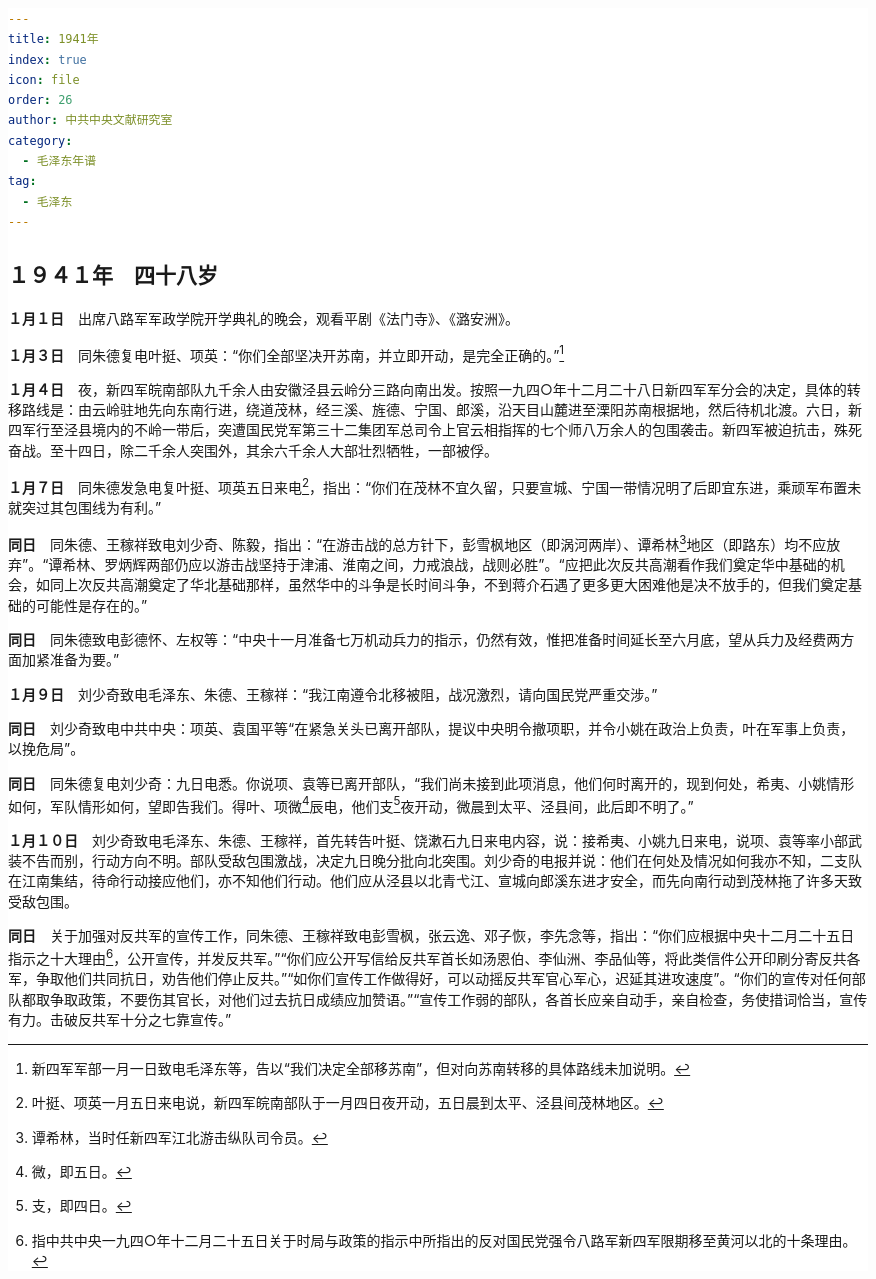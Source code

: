 ```yaml
---
title: 1941年
index: true
icon: file
order: 26
author: 中共中央文献研究室
category:
  - 毛泽东年谱
tag:
  - 毛泽东
---
```


## １９４１年　四十八岁

**１月１日**　出席八路军军政学院开学典礼的晚会，观看平剧《法门寺》、《潞安洲》。

**１月３日**　同朱德复电叶挺、项英：“你们全部坚决开苏南，并立即开动，是完全正确的。”[^１-282]

[^１-282]:新四军军部一月一日致电毛泽东等，告以“我们决定全部移苏南”，但对向苏南转移的具体路线未加说明。

**１月４日**　夜，新四军皖南部队九千余人由安徽泾县云岭分三路向南出发。按照一九四○年十二月二十八日新四军军分会的决定，具体的转移路线是：由云岭驻地先向东南行进，绕道茂林，经三溪、旌德、宁国、郎溪，沿天目山麓进至溧阳苏南根据地，然后待机北渡。六日，新四军行至泾县境内的不岭一带后，突遭国民党军第三十二集团军总司令上官云相指挥的七个师八万余人的包围袭击。新四军被迫抗击，殊死奋战。至十四日，除二千余人突围外，其余六千余人大部壮烈牺牲，一部被俘。

**１月７日**　同朱德发急电复叶挺、项英五日来电[^１-283]，指出：“你们在茂林不宜久留，只要宣城、宁国一带情况明了后即宜东进，乘顽军布置未就突过其包围线为有利。”

**同日**　同朱德、王稼祥致电刘少奇、陈毅，指出：“在游击战的总方针下，彭雪枫地区（即涡河两岸）、谭希林[^２-283]地区（即路东）均不应放弃”。“谭希林、罗炳辉两部仍应以游击战坚持于津浦、淮南之间，力戒浪战，战则必胜”。“应把此次反共高潮看作我们奠定华中基础的机会，如同上次反共高潮奠定了华北基础那样，虽然华中的斗争是长时间斗争，不到蒋介石遇了更多更大困难他是决不放手的，但我们奠定基础的可能性是存在的。”

[^１-283]:叶挺、项英一月五日来电说，新四军皖南部队于一月四日夜开动，五日晨到太平、泾县间茂林地区。

[^２-283]:谭希林，当时任新四军江北游击纵队司令员。

**同日**　同朱德致电彭德怀、左权等：“中央十一月准备七万机动兵力的指示，仍然有效，惟把准备时间延长至六月底，望从兵力及经费两方面加紧准备为要。”

**１月９日**　刘少奇致电毛泽东、朱德、王稼祥：“我江南遵令北移被阻，战况激烈，请向国民党严重交涉。”

**同日**　刘少奇致电中共中央：项英、袁国平等“在紧急关头已离开部队，提议中央明令撤项职，并令小姚在政治上负责，叶在军事上负责，以挽危局”。

**同日**　同朱德复电刘少奇：九日电悉。你说项、袁等已离开部队，“我们尚未接到此项消息，他们何时离开的，现到何处，希夷、小姚情形如何，军队情形如何，望即告我们。得叶、项微[^１-284]辰电，他们支[^２-284]夜开动，微晨到太平、泾县间，此后即不明了。”

[^１-284]:微，即五日。

[^２-284]:支，即四日。

**１月１０日**　刘少奇致电毛泽东、朱德、王稼祥，首先转告叶挺、饶漱石九日来电内容，说：接希夷、小姚九日来电，说项、袁等率小部武装不告而别，行动方向不明。部队受敌包围激战，决定九日晚分批向北突围。刘少奇的电报并说：他们在何处及情况如何我亦不知，二支队在江南集结，待命行动接应他们，亦不知他们行动。他们应从泾县以北青弋江、宣城向郎溪东进才安全，而先向南行动到茂林拖了许多天致受敌包围。

**同日**　关于加强对反共军的宣传工作，同朱德、王稼祥致电彭雪枫，张云逸、邓子恢，李先念等，指出：“你们应根据中央十二月二十五日指示之十大理由[^３-284]，公开宣传，并发反共军。”“你们应公开写信给反共军首长如汤恩伯、李仙洲、李品仙等，将此类信件公开印刷分寄反共各军，争取他们共同抗日，劝告他们停止反共。”“如你们宣传工作做得好，可以动摇反共军官心军心，迟延其进攻速度”。“你们的宣传对任何部队都取争取政策，不要伤其官长，对他们过去抗日成绩应加赞语。”“宣传工作弱的部队，各首长应亲自动手，亲自检查，务使措词恰当，宣传有力。击破反共军十分之七靠宣传。”

[^３-284]:指中共中央一九四○年十二月二十五日关于时局与政策的指示中所指出的反对国民党强令八路军新四军限期移至黄河以北的十条理由。
